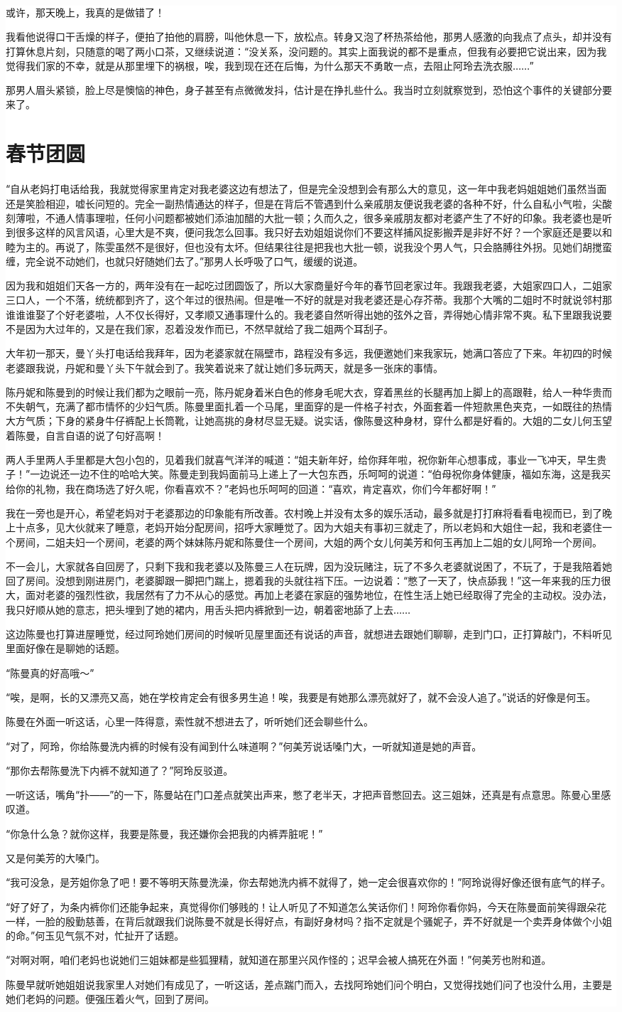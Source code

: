 或许，那天晚上，我真的是做错了！

我看他说得口干舌燥的样子，便拍了拍他的肩膀，叫他休息一下，放松点。转身又泡了杯热茶给他，那男人感激的向我点了点头，却并没有打算休息片刻，只随意的喝了两小口茶，又继续说道：“没关系，没问题的。其实上面我说的都不是重点，但我有必要把它说出来，因为我觉得我们家的不幸，就是从那里埋下的祸根，唉，我到现在还在后悔，为什么那天不勇敢一点，去阻止阿玲去洗衣服……”

那男人眉头紧锁，脸上尽是懊恼的神色，身子甚至有点微微发抖，估计是在挣扎些什么。我当时立刻就察觉到，恐怕这个事件的关键部分要来了。

# 春节团圆

“自从老妈打电话给我，我就觉得家里肯定对我老婆这边有想法了，但是完全没想到会有那么大的意见，这一年中我老妈姐姐她们虽然当面还是笑脸相迎，嘘长问短的。完全一副热情通达的样子，但是在背后不管遇到什么亲戚朋友便说我老婆的各种不好，什么自私小气啦，尖酸刻薄啦，不通人情事理啦，任何小问题都被她们添油加醋的大批一顿；久而久之，很多亲戚朋友都对老婆产生了不好的印象。我老婆也是听到很多这样的风言风语，心里大是不爽，便问我怎么回事。我只好去劝姐姐说你们不要这样捕风捉影搬弄是非好不好？一个家庭还是要以和睦为主的。再说了，陈雯虽然不是很好，但也没有太坏。但结果往往是把我也大批一顿，说我没个男人气，只会胳膊往外拐。见她们胡搅蛮缠，完全说不动她们，也就只好随她们去了。”那男人长呼吸了口气，缓缓的说道。

因为我和姐姐们天各一方的，两年没有在一起吃过团圆饭了，所以大家商量好今年的春节回老家过年。我跟我老婆，大姐家四口人，二姐家三口人，一个不落，统统都到齐了，这个年过的很热闹。但是唯一不好的就是对我老婆还是心存芥蒂。我那个大嘴的二姐时不时就说邻村那谁谁谁娶了个好老婆啦，人不仅长得好，又孝顺又通事理什么的。我老婆自然听得出她的弦外之音，弄得她心情非常不爽。私下里跟我说要不是因为大过年的，又是在我们家，忍着没发作而已，不然早就给了我二姐两个耳刮子。

大年初一那天，曼丫头打电话给我拜年，因为老婆家就在隔壁市，路程没有多远，我便邀她们来我家玩，她满口答应了下来。年初四的时候老婆跟我说，丹妮和曼丫头下午就会到了。我笑着说来了就让她们多玩两天，就是多一张床的事情。

陈丹妮和陈曼到的时候让我们都为之眼前一亮，陈丹妮身着米白色的修身毛呢大衣，穿着黑丝的长腿再加上脚上的高跟鞋，给人一种华贵而不失朝气，充满了都市情怀的少妇气质。陈曼里面扎着一个马尾，里面穿的是一件格子衬衣，外面套着一件短款黑色夹克，一如既往的热情大方气质；下身的紧身牛仔裤配上长筒靴，让她高挑的身材尽显无疑。说实话，像陈曼这种身材，穿什么都是好看的。大姐的二女儿何玉望着陈曼，自言自语的说了句好高啊！

两人手里两人手里都是大包小包的，见着我们就喜气洋洋的喊道：“姐夫新年好，给你拜年啦，祝你新年心想事成，事业一飞冲天，早生贵子！”一边说还一边不住的哈哈大笑。陈曼走到我妈面前马上递上了一大包东西，乐呵呵的说道：“伯母祝你身体健康，福如东海，这是我买给你的礼物，我在商场选了好久呢，你看喜欢不？”老妈也乐呵呵的回道：“喜欢，肯定喜欢，你们今年都好啊！”

我在一旁也是开心，希望老妈对于老婆那边的印象能有所改善。农村晚上并没有太多的娱乐活动，最多就是打打麻将看看电视而已，到了晚上十点多，见大伙就来了睡意，老妈开始分配房间，招呼大家睡觉了。因为大姐夫有事初三就走了，所以老妈和大姐住一起，我和老婆住一个房间，二姐夫妇一个房间，老婆的两个妹妹陈丹妮和陈曼住一个房间，大姐的两个女儿何美芳和何玉再加上二姐的女儿阿玲一个房间。

不一会儿，大家就各自回房了，只剩下我和我老婆以及陈曼三人在玩牌，因为没玩赌注，玩了不多久老婆就说困了，不玩了，于是我陪着她回了房间。没想到刚进房门，老婆脚跟一脚把门踹上，摁着我的头就往裆下压。一边说着：“憋了一天了，快点舔我！”这一年来我的压力很大，面对老婆的强烈性欲，我居然有了力不从心的感觉。再加上老婆在家庭的强势地位，在性生活上她已经取得了完全的主动权。没办法，我只好顺从她的意志，把头埋到了她的裙内，用舌头把内裤掀到一边，朝着密地舔了上去……

这边陈曼也打算进屋睡觉，经过阿玲她们房间的时候听见屋里面还有说话的声音，就想进去跟她们聊聊，走到门口，正打算敲门，不料听见里面好像在是聊她的话题。

“陈曼真的好高哦～”

“唉，是啊，长的又漂亮又高，她在学校肯定会有很多男生追！唉，我要是有她那么漂亮就好了，就不会没人追了。”说话的好像是何玉。

陈曼在外面一听这话，心里一阵得意，索性就不想进去了，听听她们还会聊些什么。

“对了，阿玲，你给陈曼洗内裤的时候有没有闻到什么味道啊？”何美芳说话嗓门大，一听就知道是她的声音。

“那你去帮陈曼洗下内裤不就知道了？”阿玲反驳道。

一听这话，嘴角“扑——”的一下，陈曼站在门口差点就笑出声来，憋了老半天，才把声音憋回去。这三姐妹，还真是有点意思。陈曼心里感叹道。

“你急什么急？就你这样，我要是陈曼，我还嫌你会把我的内裤弄脏呢！”

又是何美芳的大嗓门。

“我可没急，是芳姐你急了吧！要不等明天陈曼洗澡，你去帮她洗内裤不就得了，她一定会很喜欢你的！”阿玲说得好像还很有底气的样子。

“好了好了，为条内裤你们还能争起来，真觉得你们够贱的！让人听见了不知道怎么笑话你们！阿玲你看你妈，今天在陈曼面前笑得跟朵花一样，一脸的殷勤慈善，在背后就跟我们说陈曼不就是长得好点，有副好身材吗？指不定就是个骚妮子，弄不好就是一个卖弄身体做个小姐的命。”何玉见气氛不对，忙扯开了话题。

“对啊对啊，咱们老妈也说她们三姐妹都是些狐狸精，就知道在那里兴风作怪的；迟早会被人搞死在外面！”何美芳也附和道。

陈曼早就听她姐姐说我家里人对她们有成见了，一听这话，差点踹门而入，去找阿玲她们问个明白，又觉得找她们问了也没什么用，主要是她们老妈的问题。便强压着火气，回到了房间。
